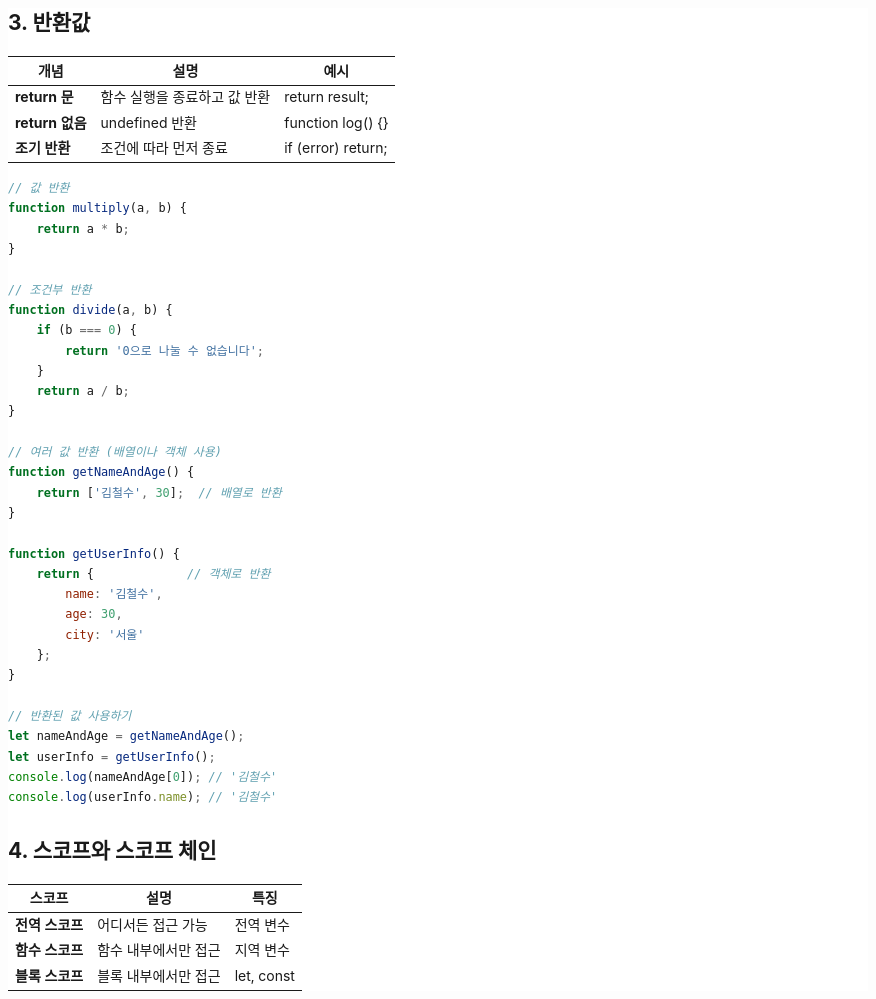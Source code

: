## 3. 반환값

| 개념 | 설명 | 예시 |
|------|------|------|
| **return 문** | 함수 실행을 종료하고 값 반환 | return result; |
| **return 없음** | undefined 반환 | function log() {} |
| **조기 반환** | 조건에 따라 먼저 종료 | if (error) return; |

```javascript
// 값 반환
function multiply(a, b) {
    return a * b;
}

// 조건부 반환
function divide(a, b) {
    if (b === 0) {
        return '0으로 나눌 수 없습니다';
    }
    return a / b;
}

// 여러 값 반환 (배열이나 객체 사용)
function getNameAndAge() {
    return ['김철수', 30];  // 배열로 반환
}

function getUserInfo() {
    return {             // 객체로 반환
        name: '김철수',
        age: 30,
        city: '서울'
    };
}

// 반환된 값 사용하기
let nameAndAge = getNameAndAge();
let userInfo = getUserInfo();
console.log(nameAndAge[0]); // '김철수'
console.log(userInfo.name); // '김철수'
```

## 4. 스코프와 스코프 체인

| 스코프 | 설명 | 특징 |
|--------|------|------|
| **전역 스코프** | 어디서든 접근 가능 | 전역 변수 |
| **함수 스코프** | 함수 내부에서만 접근 | 지역 변수 |
| **블록 스코프** | 블록 내부에서만 접근 | let, const |
